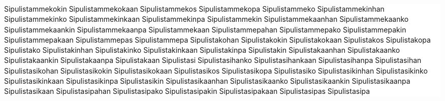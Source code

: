 Sipulistammekokin
Sipulistammekokaan
Sipulistammekos
Sipulistammekopa
Sipulistammeko
Sipulistammekinhan
Sipulistammekinko
Sipulistammekinkaan
Sipulistammekinpa
Sipulistammekin
Sipulistammekaanhan
Sipulistammekaanko
Sipulistammekaankin
Sipulistammekaanpa
Sipulistammekaan
Sipulistammepahan
Sipulistammepako
Sipulistammepakin
Sipulistammepakaan
Sipulistammepas
Sipulistammepa
Sipulistakohan
Sipulistakokin
Sipulistakokaan
Sipulistakos
Sipulistakopa
Sipulistako
Sipulistakinhan
Sipulistakinko
Sipulistakinkaan
Sipulistakinpa
Sipulistakin
Sipulistakaanhan
Sipulistakaanko
Sipulistakaankin
Sipulistakaanpa
Sipulistakaan
Sipulistasi
Sipulistasihanko
Sipulistasihankaan
Sipulistasihanpa
Sipulistasihan
Sipulistasikohan
Sipulistasikokin
Sipulistasikokaan
Sipulistasikos
Sipulistasikopa
Sipulistasiko
Sipulistasikinhan
Sipulistasikinko
Sipulistasikinkaan
Sipulistasikinpa
Sipulistasikin
Sipulistasikaanhan
Sipulistasikaanko
Sipulistasikaankin
Sipulistasikaanpa
Sipulistasikaan
Sipulistasipahan
Sipulistasipako
Sipulistasipakin
Sipulistasipakaan
Sipulistasipas
Sipulistasipa